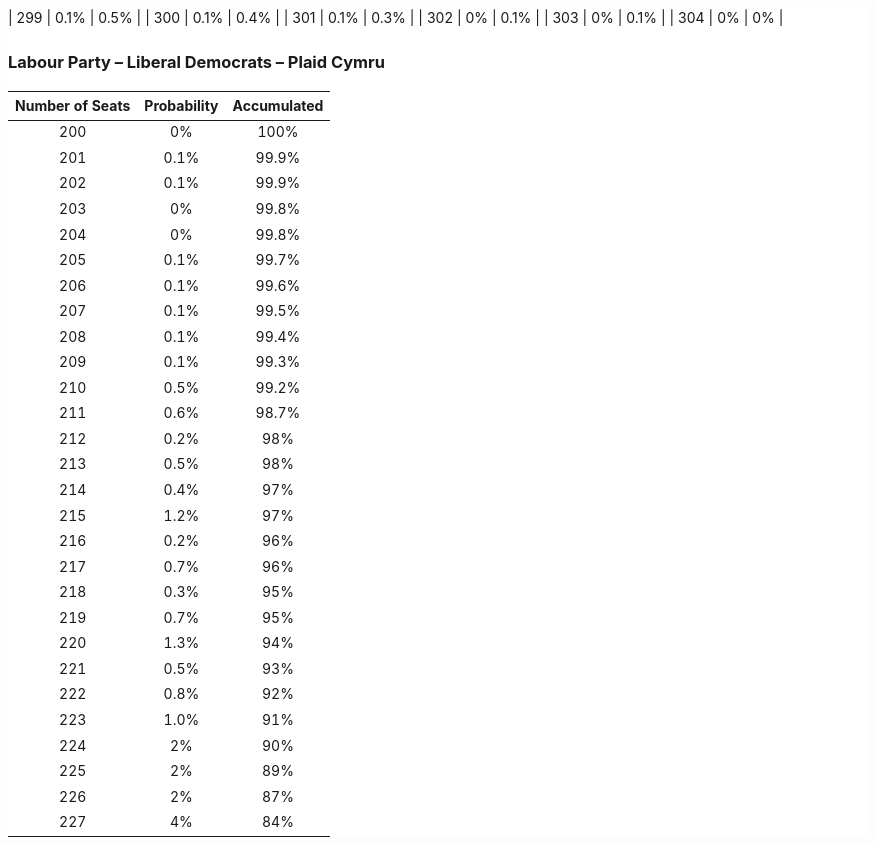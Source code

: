 | 299 | 0.1% | 0.5% |
| 300 | 0.1% | 0.4% |
| 301 | 0.1% | 0.3% |
| 302 | 0% | 0.1% |
| 303 | 0% | 0.1% |
| 304 | 0% | 0% |

### Labour Party – Liberal Democrats – Plaid Cymru

| Number of Seats | Probability | Accumulated |
|:---------------:|:-----------:|:-----------:|
| 200 | 0% | 100% |
| 201 | 0.1% | 99.9% |
| 202 | 0.1% | 99.9% |
| 203 | 0% | 99.8% |
| 204 | 0% | 99.8% |
| 205 | 0.1% | 99.7% |
| 206 | 0.1% | 99.6% |
| 207 | 0.1% | 99.5% |
| 208 | 0.1% | 99.4% |
| 209 | 0.1% | 99.3% |
| 210 | 0.5% | 99.2% |
| 211 | 0.6% | 98.7% |
| 212 | 0.2% | 98% |
| 213 | 0.5% | 98% |
| 214 | 0.4% | 97% |
| 215 | 1.2% | 97% |
| 216 | 0.2% | 96% |
| 217 | 0.7% | 96% |
| 218 | 0.3% | 95% |
| 219 | 0.7% | 95% |
| 220 | 1.3% | 94% |
| 221 | 0.5% | 93% |
| 222 | 0.8% | 92% |
| 223 | 1.0% | 91% |
| 224 | 2% | 90% |
| 225 | 2% | 89% |
| 226 | 2% | 87% |
| 227 | 4% | 84% |